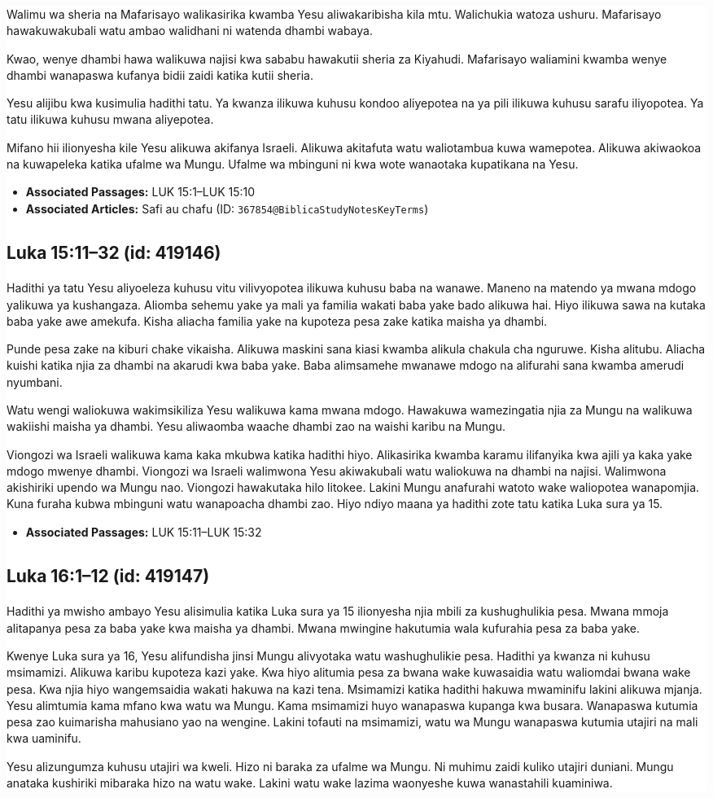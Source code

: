 Walimu wa sheria na Mafarisayo walikasirika kwamba Yesu aliwakaribisha kila mtu. Walichukia watoza ushuru. Mafarisayo hawakuwakubali watu ambao walidhani ni watenda dhambi wabaya.

Kwao, wenye dhambi hawa walikuwa najisi kwa sababu hawakutii sheria za Kiyahudi. Mafarisayo waliamini kwamba wenye dhambi wanapaswa kufanya bidii zaidi katika kutii sheria.

Yesu alijibu kwa kusimulia hadithi tatu. Ya kwanza ilikuwa kuhusu kondoo aliyepotea na ya pili ilikuwa kuhusu sarafu iliyopotea. Ya tatu ilikuwa kuhusu mwana aliyepotea.

Mifano hii ilionyesha kile Yesu alikuwa akifanya Israeli. Alikuwa akitafuta watu waliotambua kuwa wamepotea. Alikuwa akiwaokoa na kuwapeleka katika ufalme wa Mungu. Ufalme wa mbinguni ni kwa wote wanaotaka kupatikana na Yesu.

* **Associated Passages:** LUK 15:1–LUK 15:10
* **Associated Articles:** Safi au chafu (ID: `367854@BiblicaStudyNotesKeyTerms`)

## Luka 15:11–32 (id: 419146)

Hadithi ya tatu Yesu aliyoeleza kuhusu vitu vilivyopotea ilikuwa kuhusu baba na wanawe. Maneno na matendo ya mwana mdogo yalikuwa ya kushangaza. Aliomba sehemu yake ya mali ya familia wakati baba yake bado alikuwa hai. Hiyo ilikuwa sawa na kutaka baba yake awe amekufa. Kisha aliacha familia yake na kupoteza pesa zake katika maisha ya dhambi.

Punde pesa zake na kiburi chake vikaisha. Alikuwa maskini sana kiasi kwamba alikula chakula cha nguruwe. Kisha alitubu. Aliacha kuishi katika njia za dhambi na akarudi kwa baba yake. Baba alimsamehe mwanawe mdogo na alifurahi sana kwamba amerudi nyumbani.

Watu wengi waliokuwa wakimsikiliza Yesu walikuwa kama mwana mdogo. Hawakuwa wamezingatia njia za Mungu na walikuwa wakiishi maisha ya dhambi. Yesu aliwaomba waache dhambi zao na waishi karibu na Mungu.

Viongozi wa Israeli walikuwa kama kaka mkubwa katika hadithi hiyo. Alikasirika kwamba karamu ilifanyika kwa ajili ya kaka yake mdogo mwenye dhambi. Viongozi wa Israeli walimwona Yesu akiwakubali watu waliokuwa na dhambi na najisi. Walimwona akishiriki upendo wa Mungu nao. Viongozi hawakutaka hilo litokee. Lakini Mungu anafurahi watoto wake waliopotea wanapomjia. Kuna furaha kubwa mbinguni watu wanapoacha dhambi zao. Hiyo ndiyo maana ya hadithi zote tatu katika Luka sura ya 15\.

* **Associated Passages:** LUK 15:11–LUK 15:32

## Luka 16:1–12 (id: 419147)

Hadithi ya mwisho ambayo Yesu alisimulia katika Luka sura ya 15 ilionyesha njia mbili za kushughulikia pesa. Mwana mmoja alitapanya pesa za baba yake kwa maisha ya dhambi. Mwana mwingine hakutumia wala kufurahia pesa za baba yake.

Kwenye Luka sura ya 16, Yesu alifundisha jinsi Mungu alivyotaka watu washughulikie pesa. Hadithi ya kwanza ni kuhusu msimamizi. Alikuwa karibu kupoteza kazi yake. Kwa hiyo alitumia pesa za bwana wake kuwasaidia watu waliomdai bwana wake pesa. Kwa njia hiyo wangemsaidia wakati hakuwa na kazi tena. Msimamizi katika hadithi hakuwa mwaminifu lakini alikuwa mjanja. Yesu alimtumia kama mfano kwa watu wa Mungu. Kama msimamizi huyo wanapaswa kupanga kwa busara. Wanapaswa kutumia pesa zao kuimarisha mahusiano yao na wengine. Lakini tofauti na msimamizi, watu wa Mungu wanapaswa kutumia utajiri na mali kwa uaminifu.

Yesu alizungumza kuhusu utajiri wa kweli. Hizo ni baraka za ufalme wa Mungu. Ni muhimu zaidi kuliko utajiri duniani. Mungu anataka kushiriki mibaraka hizo na watu wake. Lakini watu wake lazima waonyeshe kuwa wanastahili kuaminiwa.
